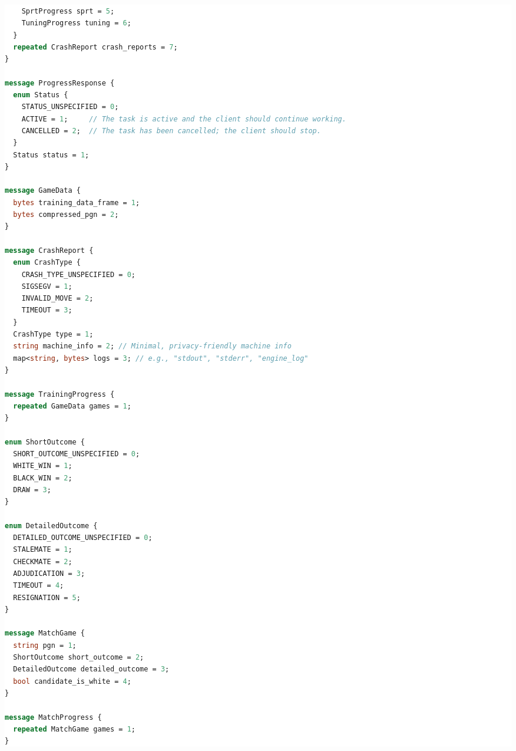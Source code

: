```proto
    SprtProgress sprt = 5;
    TuningProgress tuning = 6;
  }
  repeated CrashReport crash_reports = 7;
}

message ProgressResponse {
  enum Status {
    STATUS_UNSPECIFIED = 0;
    ACTIVE = 1;     // The task is active and the client should continue working.
    CANCELLED = 2;  // The task has been cancelled; the client should stop.
  }
  Status status = 1;
}

message GameData {
  bytes training_data_frame = 1;
  bytes compressed_pgn = 2;
}

message CrashReport {
  enum CrashType {
    CRASH_TYPE_UNSPECIFIED = 0;
    SIGSEGV = 1;
    INVALID_MOVE = 2;
    TIMEOUT = 3;
  }
  CrashType type = 1;
  string machine_info = 2; // Minimal, privacy-friendly machine info
  map<string, bytes> logs = 3; // e.g., "stdout", "stderr", "engine_log"
}

message TrainingProgress {
  repeated GameData games = 1;
}

enum ShortOutcome {
  SHORT_OUTCOME_UNSPECIFIED = 0;
  WHITE_WIN = 1;
  BLACK_WIN = 2;
  DRAW = 3;
}

enum DetailedOutcome {
  DETAILED_OUTCOME_UNSPECIFIED = 0;
  STALEMATE = 1;
  CHECKMATE = 2;
  ADJUDICATION = 3;
  TIMEOUT = 4;
  RESIGNATION = 5;
}

message MatchGame {
  string pgn = 1;
  ShortOutcome short_outcome = 2;
  DetailedOutcome detailed_outcome = 3;
  bool candidate_is_white = 4;
}

message MatchProgress {
  repeated MatchGame games = 1;
}

```